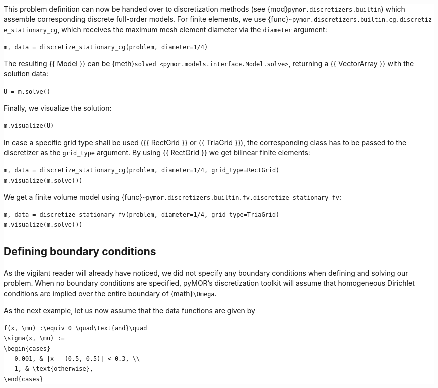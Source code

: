 This problem definition can now be handed over to discretization methods
(see {mod}`pymor.discretizers.builtin`) which assemble corresponding
discrete full-order models. For finite elements, we use
{func}`~pymor.discretizers.builtin.cg.discretize_stationary_cg`,
which receives the maximum mesh element diameter via the `diameter`
argument:

```{code-cell}
m, data = discretize_stationary_cg(problem, diameter=1/4)
```

The resulting {{ Model }} can be {meth}`solved <pymor.models.interface.Model.solve>`,
returning a {{ VectorArray }} with the solution data:

```{code-cell}
U = m.solve()
```

Finally, we visualize the solution:

```{code-cell}
m.visualize(U)
```

In case a specific grid type shall be used ({{ RectGrid }} or
{{ TriaGrid }}), the corresponding class has to be passed to the
discretizer as the `grid_type` argument. By using {{ RectGrid }} we get
bilinear finite elements:

```{code-cell}
m, data = discretize_stationary_cg(problem, diameter=1/4, grid_type=RectGrid)
m.visualize(m.solve())
```

We get a finite volume model using
{func}`~pymor.discretizers.builtin.fv.discretize_stationary_fv`:

```{code-cell}
m, data = discretize_stationary_fv(problem, diameter=1/4, grid_type=TriaGrid)
m.visualize(m.solve())
```

## Defining boundary conditions

As the vigilant reader will already have noticed, we did not specify any
boundary conditions when defining and solving our problem. When no
boundary conditions are specified, pyMOR’s discretization toolkit will
assume that homogeneous Dirichlet conditions are implied over the entire
boundary of {math}`\Omega`.

As the next example, let us now assume that the data functions are given
by

```{math}
f(x, \mu) :\equiv 0 \quad\text{and}\quad
\sigma(x, \mu) :=
\begin{cases}
   0.001, & |x - (0.5, 0.5)| < 0.3, \\
   1, & \text{otherwise},
\end{cases}
```
